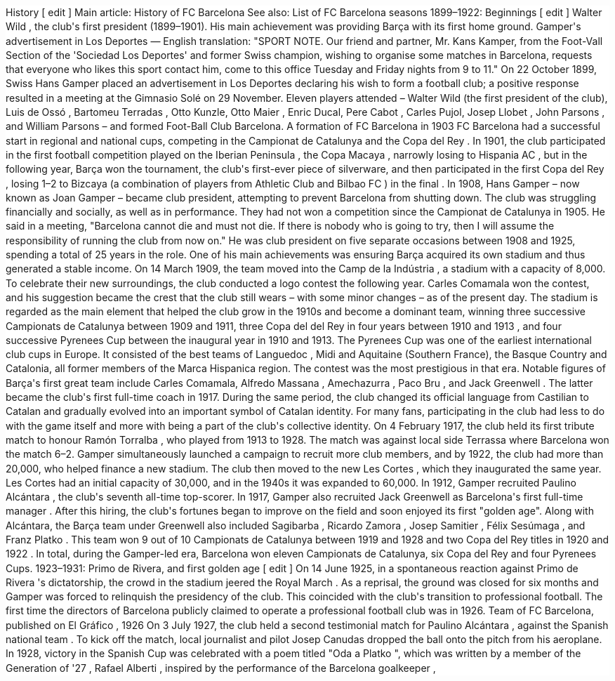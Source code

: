 History [ edit ] Main article: History of FC Barcelona See also: List of FC Barcelona seasons 1899–1922: Beginnings [ edit ] Walter Wild , the club's first president (1899–1901). His main achievement was providing Barça with its first home ground. Gamper's advertisement in Los Deportes — English translation: "SPORT NOTE. Our friend and partner, Mr. Kans Kamper, from the Foot-Vall Section of the 'Sociedad Los Deportes' and former Swiss champion, wishing to organise some matches in Barcelona, requests that everyone who likes this sport contact him, come to this office Tuesday and Friday nights from 9 to 11." On 22 October 1899, Swiss Hans Gamper placed an advertisement in Los Deportes declaring his wish to form a football club; a positive response resulted in a meeting at the Gimnasio Solé on 29 November. Eleven players attended – Walter Wild (the first president of the club), Luis de Ossó , Bartomeu Terradas , Otto Kunzle, Otto Maier , Enric Ducal, Pere Cabot , Carles Pujol, Josep Llobet , John Parsons , and William Parsons – and formed Foot-Ball Club Barcelona. A formation of FC Barcelona in 1903 FC Barcelona had a successful start in regional and national cups, competing in the Campionat de Catalunya and the Copa del Rey . In 1901, the club participated in the first football competition played on the Iberian Peninsula , the Copa Macaya , narrowly losing to Hispania AC , but in the following year, Barça won the tournament, the club's first-ever piece of silverware, and then participated in the first Copa del Rey , losing 1–2 to Bizcaya (a combination of players from Athletic Club and Bilbao FC ) in the final . In 1908, Hans Gamper – now known as Joan Gamper – became club president, attempting to prevent Barcelona from shutting down. The club was struggling financially and socially, as well as in performance. They had not won a competition since the Campionat de Catalunya in 1905. He said in a meeting, "Barcelona cannot die and must not die. If there is nobody who is going to try, then I will assume the responsibility of running the club from now on." He was club president on five separate occasions between 1908 and 1925, spending a total of 25 years in the role. One of his main achievements was ensuring Barça acquired its own stadium and thus generated a stable income. On 14 March 1909, the team moved into the Camp de la Indústria , a stadium with a capacity of 8,000. To celebrate their new surroundings, the club conducted a logo contest the following year. Carles Comamala won the contest, and his suggestion became the crest that the club still wears – with some minor changes – as of the present day. The stadium is regarded as the main element that helped the club grow in the 1910s and become a dominant team, winning three successive Campionats de Catalunya between 1909 and 1911, three Copa del del Rey in four years between 1910 and 1913 , and four successive Pyrenees Cup between the inaugural year in 1910 and 1913. The Pyrenees Cup was one of the earliest international club cups in Europe. It consisted of the best teams of Languedoc , Midi and Aquitaine (Southern France), the Basque Country and Catalonia, all former members of the Marca Hispanica region. The contest was the most prestigious in that era. Notable figures of Barça's first great team include Carles Comamala, Alfredo Massana , Amechazurra , Paco Bru , and Jack Greenwell . The latter became the club's first full-time coach in 1917. During the same period, the club changed its official language from Castilian to Catalan and gradually evolved into an important symbol of Catalan identity. For many fans, participating in the club had less to do with the game itself and more with being a part of the club's collective identity. On 4 February 1917, the club held its first tribute match to honour Ramón Torralba , who played from 1913 to 1928. The match was against local side Terrassa where Barcelona won the match 6–2. Gamper simultaneously launched a campaign to recruit more club members, and by 1922, the club had more than 20,000, who helped finance a new stadium. The club then moved to the new Les Cortes , which they inaugurated the same year. Les Cortes had an initial capacity of 30,000, and in the 1940s it was expanded to 60,000. In 1912, Gamper recruited Paulino Alcántara , the club's seventh all-time top-scorer. In 1917, Gamper also recruited Jack Greenwell as Barcelona's first full-time manager . After this hiring, the club's fortunes began to improve on the field and soon enjoyed its first "golden age". Along with Alcántara, the Barça team under Greenwell also included Sagibarba , Ricardo Zamora , Josep Samitier , Félix Sesúmaga , and Franz Platko . This team won 9 out of 10 Campionats de Catalunya between 1919 and 1928 and two Copa del Rey titles in 1920 and 1922 . In total, during the Gamper-led era, Barcelona won eleven Campionats de Catalunya, six Copa del Rey and four Pyrenees Cups. 1923–1931: Primo de Rivera, and first golden age [ edit ] On 14 June 1925, in a spontaneous reaction against Primo de Rivera 's dictatorship, the crowd in the stadium jeered the Royal March . As a reprisal, the ground was closed for six months and Gamper was forced to relinquish the presidency of the club. This coincided with the club's transition to professional football. The first time the directors of Barcelona publicly claimed to operate a professional football club was in 1926. Team of FC Barcelona, published on El Gráfico , 1926 On 3 July 1927, the club held a second testimonial match for Paulino Alcántara , against the Spanish national team . To kick off the match, local journalist and pilot Josep Canudas dropped the ball onto the pitch from his aeroplane. In 1928, victory in the Spanish Cup was celebrated with a poem titled "Oda a Platko ", which was written by a member of the Generation of '27 , Rafael Alberti , inspired by the performance of the Barcelona goalkeeper ,